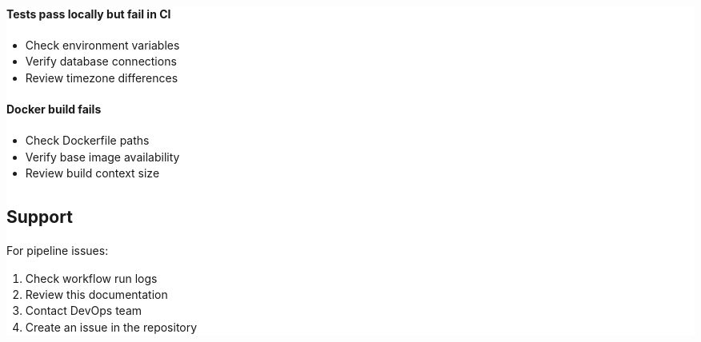 #### Tests pass locally but fail in CI
- Check environment variables
- Verify database connections
- Review timezone differences

#### Docker build fails
- Check Dockerfile paths
- Verify base image availability
- Review build context size

## Support

For pipeline issues:
1. Check workflow run logs
2. Review this documentation
3. Contact DevOps team
4. Create an issue in the repository